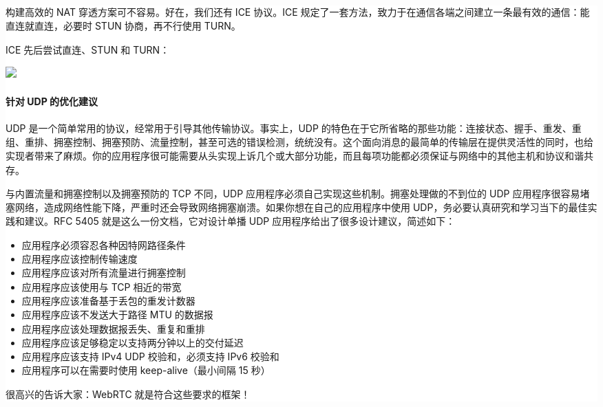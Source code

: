 构建高效的 NAT 穿透方案可不容易。好在，我们还有 ICE 协议。ICE 规定了一套方法，致力于在通信各端之间建立一条最有效的通信：能直连就直连，必要时 STUN 协商，再不行使用 TURN。

ICE 先后尝试直连、STUN 和 TURN：

![](https://i.loli.net/2019/06/24/5d106e15a20d534505.png)

#### 针对 UDP 的优化建议

UDP 是一个简单常用的协议，经常用于引导其他传输协议。事实上，UDP 的特色在于它所省略的那些功能：连接状态、握手、重发、重组、重排、拥塞控制、拥塞预防、流量控制，甚至可选的错误检测，统统没有。这个面向消息的最简单的传输层在提供灵活性的同时，也给实现者带来了麻烦。你的应用程序很可能需要从头实现上诉几个或大部分功能，而且每项功能都必须保证与网络中的其他主机和协议和谐共存。

与内置流量和拥塞控制以及拥塞预防的 TCP 不同，UDP 应用程序必须自己实现这些机制。拥塞处理做的不到位的 UDP 应用程序很容易堵塞网络，造成网络性能下降，严重时还会导致网络拥塞崩溃。如果你想在自己的应用程序中使用 UDP，务必要认真研究和学习当下的最佳实践和建议。RFC 5405 就是这么一份文档，它对设计单播 UDP 应用程序给出了很多设计建议，简述如下：

* 应用程序必须容忍各种因特网路径条件
* 应用程序应该控制传输速度
* 应用程序应该对所有流量进行拥塞控制
* 应用程序应该使用与 TCP 相近的带宽
* 应用程序应该准备基于丢包的重发计数器
* 应用程序应该不发送大于路径 MTU 的数据报
* 应用程序应该处理数据报丢失、重复和重排
* 应用程序应该足够稳定以支持两分钟以上的交付延迟
* 应用程序应该支持 IPv4 UDP 校验和，必须支持 IPv6 校验和
* 应用程序可以在需要时使用 keep-alive（最小间隔 15 秒）

很高兴的告诉大家：WebRTC 就是符合这些要求的框架！